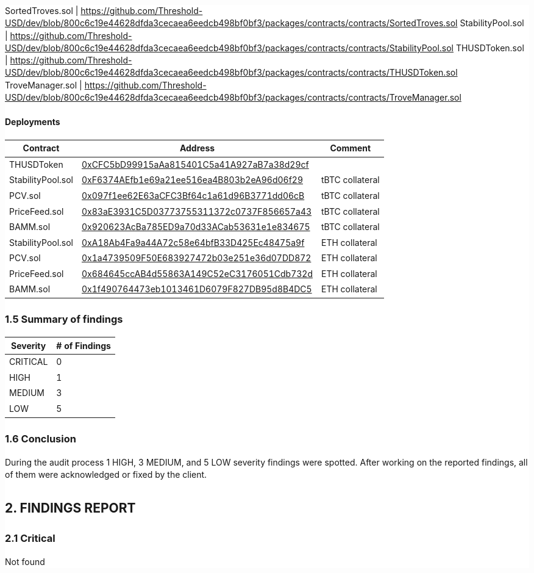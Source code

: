 SortedTroves.sol | https://github.com/Threshold-USD/dev/blob/800c6c19e44628dfda3cecaea6eedcb498bf0bf3/packages/contracts/contracts/SortedTroves.sol
StabilityPool.sol | https://github.com/Threshold-USD/dev/blob/800c6c19e44628dfda3cecaea6eedcb498bf0bf3/packages/contracts/contracts/StabilityPool.sol
THUSDToken.sol | https://github.com/Threshold-USD/dev/blob/800c6c19e44628dfda3cecaea6eedcb498bf0bf3/packages/contracts/contracts/THUSDToken.sol
TroveManager.sol | https://github.com/Threshold-USD/dev/blob/800c6c19e44628dfda3cecaea6eedcb498bf0bf3/packages/contracts/contracts/TroveManager.sol


#### Deployments

Contract | Address | Comment
--- | --- | ---
THUSDToken | [0xCFC5bD99915aAa815401C5a41A927aB7a38d29cf](https://etherscan.io/address/0xCFC5bD99915aAa815401C5a41A927aB7a38d29cf#code)
StabilityPool.sol | [0xF6374AEfb1e69a21ee516ea4B803b2eA96d06f29](https://etherscan.io/address/0xF6374AEfb1e69a21ee516ea4B803b2eA96d06f29#code) | tBTC collateral
PCV.sol | [0x097f1ee62E63aCFC3Bf64c1a61d96B3771dd06cB](https://etherscan.io/address/0x097f1ee62E63aCFC3Bf64c1a61d96B3771dd06cB#code) | tBTC collateral
PriceFeed.sol | [0x83aE3931C5D03773755311372c0737F856657a43](https://etherscan.io/address/0x83aE3931C5D03773755311372c0737F856657a43#code) | tBTC collateral
BAMM.sol | [0x920623AcBa785ED9a70d33ACab53631e1e834675](https://etherscan.io/address/0x920623AcBa785ED9a70d33ACab53631e1e834675#code) | tBTC collateral
StabilityPool.sol | [0xA18Ab4Fa9a44A72c58e64bfB33D425Ec48475a9f](https://etherscan.io/address/0xA18Ab4Fa9a44A72c58e64bfB33D425Ec48475a9f#code) | ETH collateral
PCV.sol | [0x1a4739509F50E683927472b03e251e36d07DD872](https://etherscan.io/address/0x1a4739509F50E683927472b03e251e36d07DD872#code) | ETH collateral
PriceFeed.sol | [0x684645ccAB4d55863A149C52eC3176051Cdb732d](https://etherscan.io/address/0x684645ccAB4d55863A149C52eC3176051Cdb732d#code) | ETH collateral
BAMM.sol | [0x1f490764473eb1013461D6079F827DB95d8B4DC5](https://etherscan.io/address/0x1f490764473eb1013461D6079F827DB95d8B4DC5#code) | ETH collateral


### 1.5 Summary of findings

Severity | # of Findings
--- | ---
CRITICAL| 0
HIGH    | 1
MEDIUM  | 3
LOW | 5



### 1.6 Conclusion
During the audit process 1 HIGH, 3 MEDIUM, and 5 LOW severity findings were spotted. After working on the reported findings, all of them were acknowledged or fixed by the client.

## 2. FINDINGS REPORT

### 2.1 Critical
Not found
